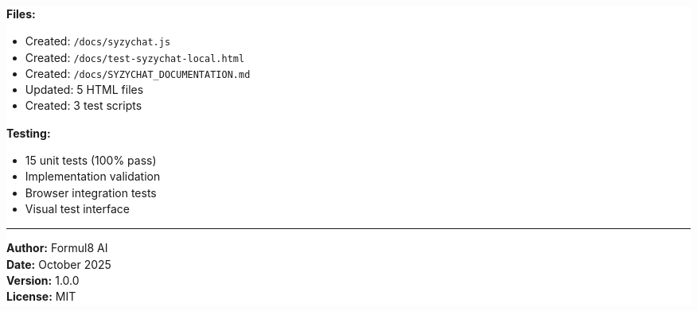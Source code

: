 **Files:**
- Created: `/docs/syzychat.js`
- Created: `/docs/test-syzychat-local.html`
- Created: `/docs/SYZYCHAT_DOCUMENTATION.md`
- Updated: 5 HTML files
- Created: 3 test scripts

**Testing:**
- 15 unit tests (100% pass)
- Implementation validation
- Browser integration tests
- Visual test interface

---

**Author:** Formul8 AI  
**Date:** October 2025  
**Version:** 1.0.0  
**License:** MIT
